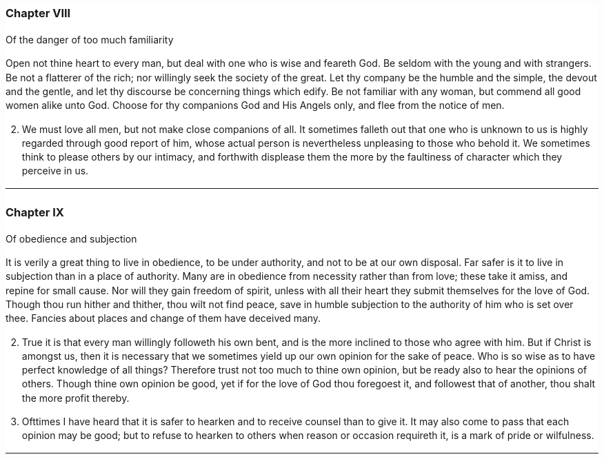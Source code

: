 
### Chapter VIII

Of the danger of too much familiarity

Open not thine heart to every man, but deal with one who is wise
and feareth God. Be seldom with the young and with strangers.  Be
not a flatterer of the rich; nor willingly seek the society of
the great.  Let thy company be the humble and the simple, the
devout and the gentle, and let thy discourse be concerning things
which edify.  Be not familiar with any woman, but commend all good
women alike unto God.  Choose for thy companions God and His
Angels only, and flee from the notice of men.

2. We must love all men, but not make close companions of all.
It sometimes falleth out that one who is unknown to us is highly
regarded through good report of him, whose actual person is
nevertheless unpleasing to those who behold it.  We sometimes
think to please others by our intimacy, and forthwith displease
them the more by the faultiness of character which they perceive
in us.

---

### Chapter IX

Of obedience and subjection

It is verily a great thing to live in obedience, to be under
authority, and not to be at our own disposal.  Far safer is it to
live in subjection than in a place of authority.  Many are in
obedience from necessity rather than from love; these take it
amiss, and repine for small cause.  Nor will they gain freedom of
spirit, unless with all their heart they submit themselves for
the love of God.  Though thou run hither and thither, thou wilt
not find peace, save in humble subjection to the authority of him
who is set over thee.  Fancies about places and change of them
have deceived many.

2. True it is that every man willingly followeth his own bent,
and is the more inclined to those who agree with him.  But if
Christ is amongst us, then it is necessary that we sometimes
yield up our own opinion for the sake of peace.  Who is so wise
as to have perfect knowledge of all things?  Therefore trust not
too much to thine own opinion, but be ready also to hear the
opinions of others.  Though thine own opinion be good, yet if for
the love of God thou foregoest it, and followest that of another,
thou shalt the more profit thereby.

3. Ofttimes I have heard that it is safer to hearken and to
receive counsel than to give it.  It may also come to pass that
each opinion may be good; but to refuse to hearken to others when
reason or occasion requireth it, is a mark of pride or
wilfulness.

---